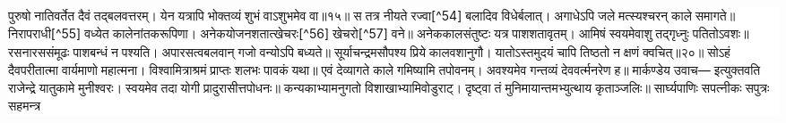 [^51]: ". शापे दत्ते = दूषणे कृते "

[^52]: "श्रीमन्महाभारते आनु० प० अ० २६४. श्लो०. ४४. T RK Edition"

[^53]: "न दन्तः श्रीकुंभघोणमाहात्म्ये अ०-४३ "

पुरुषो नातिवर्तेत दैवं तद्बलवत्तरम्। येन यत्रापि भोक्तव्यं शुभं वाऽशुभमेव वा॥१५॥ स तत्र नीयते रज्वा[^54] बलादिव विधेर्बलात्। अगाधेऽपि जले मत्स्यश्चरन् काले समागते॥ निरापराधी[^55] वध्येत कालेनांतकरूपिणा। अनेकयोजनशतात्खेचरः[^56] खेचरो[^57] वने॥ अनेककालसंतुष्टः यत्र पाशशतावृतम्। आमिषं स्वयमेवाशु तद्गृध्नुः पतितोऽवशः॥ रसनारससंमूढः पाशबन्धं न पश्यति। अपारसत्वबलवान् गजो वन्योऽपि बध्यते॥ सूर्याचन्द्रमसौपश्य प्रिये कालवशानुगौ। यातोऽस्तमुदयं चापि तिष्ठतो न क्षणं क्वचित्॥२०॥ सोऽहं दैवपरीतात्मा वार्यमाणो महात्मना। विश्वामित्राश्रमं प्राप्तः शलभः पावकं यथा॥ एवं देव्यागते काले गमिष्यामि तपोवनम्। अवश्यमेव गन्तव्यं देववर्त्मनरेण ह॥ मार्कण्डेय उवाच— इत्युक्तवति राजेन्द्रे यातुकामे मुनीश्वरः। स्वयमेव तदा योगी प्रादुरासीत्तपोधनः॥ कन्यकाभ्यामनुगतो विशाखाभ्यामिवोडुराट्। दृष्ट्वा तं मुनिमायान्तमभ्युत्थाय कृताञ्जलिः॥ सार्घ्यपाणिः सपत्नीकः सपुत्रः सहमन्त्र

[^1]: "क्रतून् जयति करोतिति क्रतुजित् "
[^2]: "हरिश्चन्द्रे मुनिभिः शस्यमाने वसिष्ठेन स्तूयमाने च सति "
[^3]: "दृष्ट इति कुः दृष्टः किं न दृष्टः "
[^4]: "एकच्छत्रः "
[^5]: "मनुष्यमानेन"
[^6]: "यत्त्वया दृष्टं त्रैकालिकं समदृृष्टे चतुर्थाशोऽपि न "
[^7]: "प्रशास्ति"
[^8]: "सन्धिरार्षः"
[^9]: "ल्यब्लोपनिमित्ता पञ्चमी । लाभमुद्दिश्य "
[^10]: "लोलुपः"
[^11]: "कदाऽपि"
[^12]: "हरिश्चन्द्रस्य सत्यचिनं प्रति "
[^13]: "न श्रोतव्यं च "
[^14]: "जन्मान्तरेऽपि"
[^15]: "हे युधिष्ठिर "
[^16]: "ज्ञात्वा"
[^17]: "त्वां वियुक्तं कुर्यादिति शेषः "
[^18]: "पालयन् आस"
[^19]: "एकादशकोटिव्याघ्रानिति ग्रन्थांतरे "
[^20]: "स्थापनाय प्रयत्नं चकार "
[^21]: "गृध्द्रः उपविवेशेति शेषः "
[^16]: "ज्ञात्वा"
[^22]: "हृतौ"
[^24]: "अमात्योऽपि"
[^25]: "सन्तोषकारकम्"
[^26]: "सारिकाभिः"
[^27]: ". कुञ्जरः हस्तिशिशुः उत्सङ्गसंस्थितः सिह्याः इति शेषः । सन्धिरार्षः ।"
[^28]: "न गन्तव्यमित्युक्तः "
[^29]: "वाञ्छायाः सकाशात् मे जिह्वायाम् "
[^30]: "कृते इति शेषः "
[^31]: "कर्म"
[^32]: "भोक्तव्यम्"
[^33]: "आक्रान्ता सुष्वापेति च शेषः"
[^34]: "भ्रान्ता"
[^35]: "त्वत् त्वया "
[^36]: "मृगात् हरिणात् संभूतः शशः। हरिणात् विजातीयशशोत्पत्तिर्यद्वदसंभाविता तद्वत् तव भयमसंभावितम् ।"
[^37]: "भोक्तुं प्रसक्तम् "
[^38]: "वृक्षैः"
[^39]: "श्रमः दृष्टः अनुभूतः येन तेन त्वयाऽनुभूयमानं दुःखम् । "
[^40]: "प्रीतिम्। "
[^41]: "संभूताइति शेषः "
[^42]: "आगत्येति शेषः "
[^43]: "संबोधनद्विवचनम्"
[^44]: "चण्डालवपुष्मत्यौ"
[^45]: "अडभावश्छान्दसः"
[^46]: "निश्चयेन"
[^47]: "नौ प्रार्थितमिति च शेषः"
[^48]: "दर्शने"
[^49]: "खिन्नेषु"
[^50]: "देवाः"